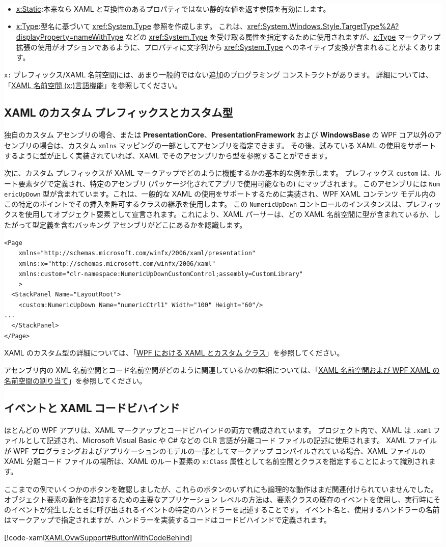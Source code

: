 - [x:Static](../xaml-services/xstatic-markup-extension.md):本来なら XAML と互換性のあるプロパティではない静的な値を返す参照を有効にします。

- [x:Type](../xaml-services/xtype-markup-extension.md):型名に基づいて <xref:System.Type> 参照を作成します。 これは、<xref:System.Windows.Style.TargetType%2A?displayProperty=nameWithType> などの <xref:System.Type> を受け取る属性を指定するために使用されますが、[x:Type](../xaml-services/xtype-markup-extension.md) マークアップ拡張の使用がオプションであるように、プロパティに文字列から <xref:System.Type> へのネイティブ変換が含まれることがよくあります。

`x:` プレフィックス/XAML 名前空間には、あまり一般的ではない追加のプログラミング コンストラクトがあります。 詳細については、「[XAML 名前空間 (x:)言語機能](../xaml-services/namespace-language-features.md)」を参照してください。

## <a name="custom-prefixes-and-custom-types-in-xaml"></a>XAML のカスタム プレフィックスとカスタム型

独自のカスタム アセンブリの場合、または **PresentationCore**、**PresentationFramework** および **WindowsBase** の WPF コア以外のアセンブリの場合は、カスタム `xmlns` マッピングの一部としてアセンブリを指定できます。 その後、試みている XAML の使用をサポートするように型が正しく実装されていれば、XAML でそのアセンブリから型を参照することができます。

次に、カスタム プレフィックスが XAML マークアップでどのように機能するかの基本的な例を示します。 プレフィックス `custom` は、ルート要素タグで定義され、特定のアセンブリ (パッケージ化されてアプリで使用可能なもの) にマップされます。 このアセンブリには `NumericUpDown` 型が含まれています。これは、一般的な XAML の使用をサポートするために実装され、WPF XAML コンテンツ モデル内のこの特定のポイントでその挿入を許可するクラスの継承を使用します。 この `NumericUpDown` コントロールのインスタンスは、プレフィックスを使用してオブジェクト要素として宣言されます。これにより、XAML パーサーは、どの XAML 名前空間に型が含まれているか、したがって型定義を含むバッキング アセンブリがどこにあるかを認識します。

```xaml
<Page
    xmlns="http://schemas.microsoft.com/winfx/2006/xaml/presentation"
    xmlns:x="http://schemas.microsoft.com/winfx/2006/xaml"
    xmlns:custom="clr-namespace:NumericUpDownCustomControl;assembly=CustomLibrary"
    >
  <StackPanel Name="LayoutRoot">
    <custom:NumericUpDown Name="numericCtrl1" Width="100" Height="60"/>
...
  </StackPanel>
</Page>
```

XAML のカスタム型の詳細については、「[WPF における XAML とカスタム クラス](../../framework/wpf/advanced/xaml-and-custom-classes-for-wpf.md)」を参照してください。

アセンブリ内の XML 名前空間とコード名前空間がどのように関連しているかの詳細については、「[XAML 名前空間および WPF XAML の名前空間の割り当て](../../framework/wpf/advanced/xaml-namespaces-and-namespace-mapping-for-wpf-xaml.md)」を参照してください。

## <a name="events-and-xaml-code-behind"></a>イベントと XAML コードビハインド

ほとんどの WPF アプリは、XAML マークアップとコードビハインドの両方で構成されています。 プロジェクト内で、XAML は `.xaml` ファイルとして記述され、Microsoft Visual Basic や C# などの CLR 言語が分離コード ファイルの記述に使用されます。 XAML ファイルが WPF プログラミングおよびアプリケーションのモデルの一部としてマークアップ コンパイルされている場合、XAML ファイルの XAML 分離コード ファイルの場所は、XAML のルート要素の `x:Class` 属性として名前空間とクラスを指定することによって識別されます。

ここまでの例でいくつかのボタンを確認しましたが、これらのボタンのいずれにも論理的な動作はまだ関連付けられていませんでした。 オブジェクト要素の動作を追加するための主要なアプリケーション レベルの方法は、要素クラスの既存のイベントを使用し、実行時にそのイベントが発生したときに呼び出されるイベントの特定のハンドラーを記述することです。 イベント名と、使用するハンドラーの名前はマークアップで指定されますが、ハンドラーを実装するコードはコードビハインドで定義されます。

[!code-xaml[XAMLOvwSupport#ButtonWithCodeBehind](~/samples/snippets/csharp/VS_Snippets_Wpf/XAMLOvwSupport/CSharp/page3.xaml#buttonwithcodebehind)]
